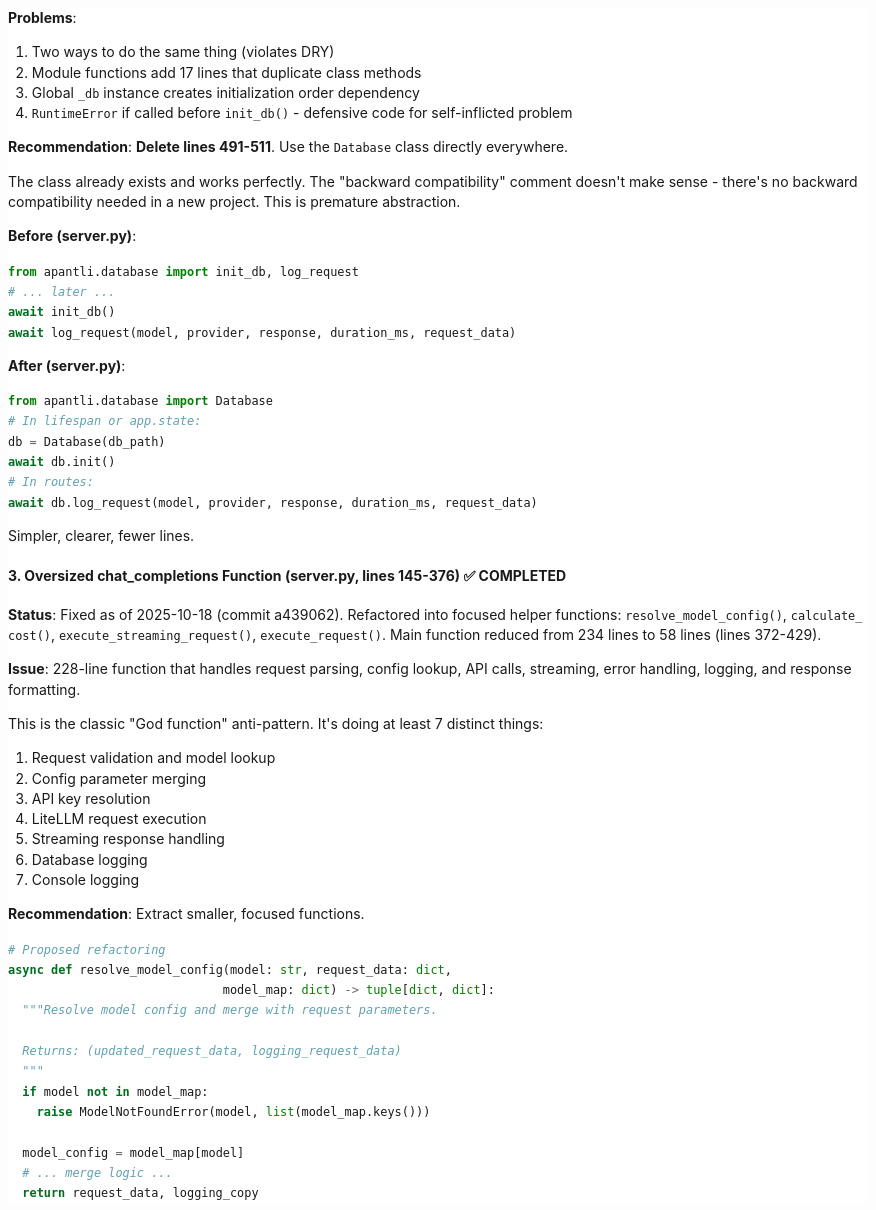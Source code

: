 **Problems**:

1. Two ways to do the same thing (violates DRY)
2. Module functions add 17 lines that duplicate class methods
3. Global `_db` instance creates initialization order dependency
4. `RuntimeError` if called before `init_db()` - defensive code for self-inflicted problem

**Recommendation**: **Delete lines 491-511**. Use the `Database` class directly everywhere.

The class already exists and works perfectly. The "backward compatibility" comment doesn't make sense - there's no backward compatibility needed in a new project. This is premature abstraction.

**Before (server.py)**:

```python
from apantli.database import init_db, log_request
# ... later ...
await init_db()
await log_request(model, provider, response, duration_ms, request_data)
```

**After (server.py)**:

```python
from apantli.database import Database
# In lifespan or app.state:
db = Database(db_path)
await db.init()
# In routes:
await db.log_request(model, provider, response, duration_ms, request_data)
```

Simpler, clearer, fewer lines.

#### 3. Oversized chat_completions Function (server.py, lines 145-376) ✅ COMPLETED

**Status**: Fixed as of 2025-10-18 (commit a439062). Refactored into focused helper functions: `resolve_model_config()`, `calculate_cost()`, `execute_streaming_request()`, `execute_request()`. Main function reduced from 234 lines to 58 lines (lines 372-429).

**Issue**: 228-line function that handles request parsing, config lookup, API calls, streaming, error handling, logging, and response formatting.

This is the classic "God function" anti-pattern. It's doing at least 7 distinct things:

1. Request validation and model lookup
2. Config parameter merging
3. API key resolution
4. LiteLLM request execution
5. Streaming response handling
6. Database logging
7. Console logging

**Recommendation**: Extract smaller, focused functions.

```python
# Proposed refactoring
async def resolve_model_config(model: str, request_data: dict,
                              model_map: dict) -> tuple[dict, dict]:
  """Resolve model config and merge with request parameters.

  Returns: (updated_request_data, logging_request_data)
  """
  if model not in model_map:
    raise ModelNotFoundError(model, list(model_map.keys()))

  model_config = model_map[model]
  # ... merge logic ...
  return request_data, logging_copy

```